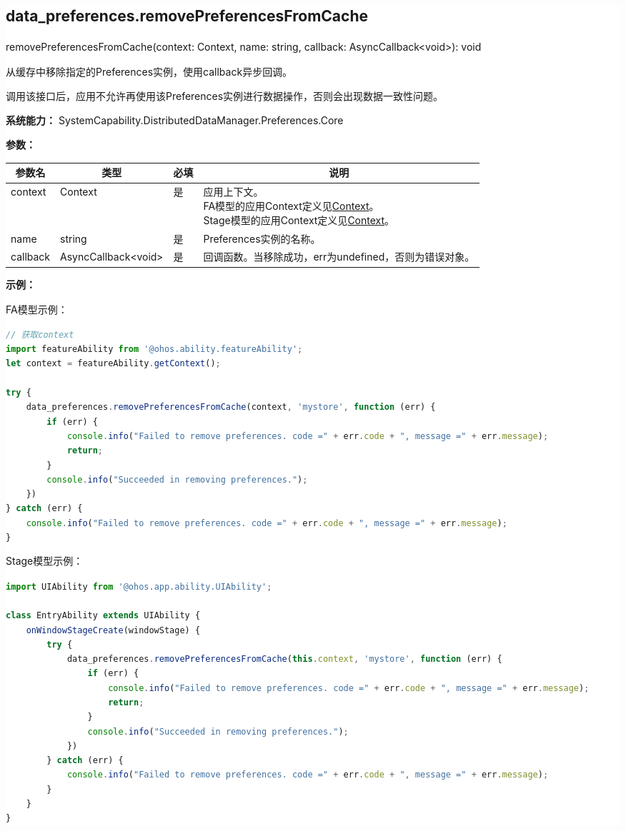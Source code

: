 ## data_preferences.removePreferencesFromCache

removePreferencesFromCache(context: Context, name: string, callback: AsyncCallback&lt;void&gt;): void

从缓存中移除指定的Preferences实例，使用callback异步回调。

调用该接口后，应用不允许再使用该Preferences实例进行数据操作，否则会出现数据一致性问题。

**系统能力：** SystemCapability.DistributedDataManager.Preferences.Core

**参数：**

| 参数名   | 类型                                  | 必填 | 说明                                                 |
| -------- | ------------------------------------- | ---- | ---------------------------------------------------- |
| context  | Context | 是   | 应用上下文。<br>FA模型的应用Context定义见[Context](js-apis-inner-app-context.md)。<br>Stage模型的应用Context定义见[Context](js-apis-inner-application-uiAbilityContext.md)。                                         |
| name     | string                                | 是   | Preferences实例的名称。                              |
| callback | AsyncCallback&lt;void&gt;             | 是   | 回调函数。当移除成功，err为undefined，否则为错误对象。 |

**示例：**

FA模型示例：

```js
// 获取context
import featureAbility from '@ohos.ability.featureAbility';
let context = featureAbility.getContext();

try {
    data_preferences.removePreferencesFromCache(context, 'mystore', function (err) {
        if (err) {
            console.info("Failed to remove preferences. code =" + err.code + ", message =" + err.message);
            return;
        }
        console.info("Succeeded in removing preferences.");
    })
} catch (err) {
    console.info("Failed to remove preferences. code =" + err.code + ", message =" + err.message);
}
```

Stage模型示例：

```ts
import UIAbility from '@ohos.app.ability.UIAbility';

class EntryAbility extends UIAbility {
    onWindowStageCreate(windowStage) {
        try {
            data_preferences.removePreferencesFromCache(this.context, 'mystore', function (err) {
                if (err) {
                    console.info("Failed to remove preferences. code =" + err.code + ", message =" + err.message);
                    return;
                }
                console.info("Succeeded in removing preferences.");
            })
        } catch (err) {
            console.info("Failed to remove preferences. code =" + err.code + ", message =" + err.message);
        }
    }
}

```
